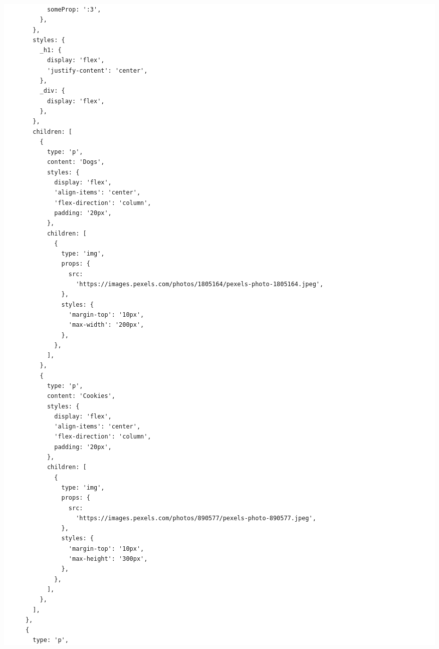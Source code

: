 ```TS
            someProp: ':3',
          },
        },
        styles: {
          _h1: {
            display: 'flex',
            'justify-content': 'center',
          },
          _div: {
            display: 'flex',
          },
        },
        children: [
          {
            type: 'p',
            content: 'Dogs',
            styles: {
              display: 'flex',
              'align-items': 'center',
              'flex-direction': 'column',
              padding: '20px',
            },
            children: [
              {
                type: 'img',
                props: {
                  src:
                    'https://images.pexels.com/photos/1805164/pexels-photo-1805164.jpeg',
                },
                styles: {
                  'margin-top': '10px',
                  'max-width': '200px',
                },
              },
            ],
          },
          {
            type: 'p',
            content: 'Cookies',
            styles: {
              display: 'flex',
              'align-items': 'center',
              'flex-direction': 'column',
              padding: '20px',
            },
            children: [
              {
                type: 'img',
                props: {
                  src:
                    'https://images.pexels.com/photos/890577/pexels-photo-890577.jpeg',
                },
                styles: {
                  'margin-top': '10px',
                  'max-height': '300px',
                },
              },
            ],
          },
        ],
      },
      {
        type: 'p',
```